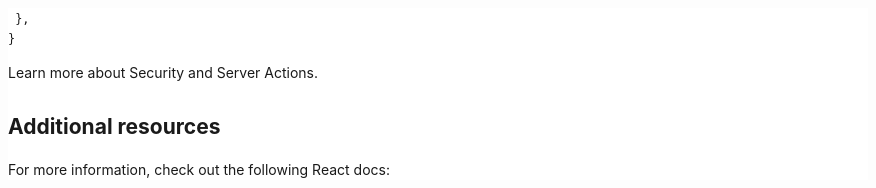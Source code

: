 ```
 },
}
```

Learn more about Security and Server Actions.
## Additional resources
For more information, check out the following React docs:
